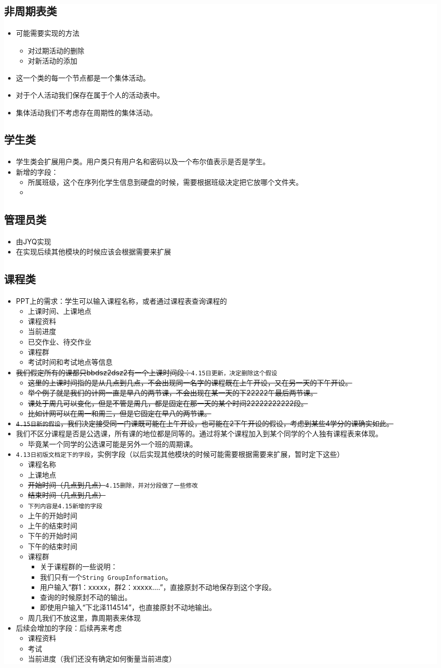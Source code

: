 ## 非周期表类

- 可能需要实现的方法
  - 对过期活动的删除
  - 对新活动的添加

- 这一个类的每一个节点都是一个集体活动。
- 对于个人活动我们保存在属于个人的活动表中。
- 集体活动我们不考虑存在周期性的集体活动。



## 学生类

- 学生类会扩展用户类。用户类只有用户名和密码以及一个布尔值表示是否是学生。
- 新增的字段：
  - 所属班级，这个在序列化学生信息到硬盘的时候，需要根据班级决定把它放哪个文件夹。
  - 

## 管理员类

- 由JYQ实现
- 在实现后续其他模块的时候应该会根据需要来扩展

## 课程类

- PPT上的需求：学生可以输入课程名称，或者通过课程表查询课程的
  - 上课时间、上课地点
  - 课程资料
  - 当前进度
  - 已交作业、待交作业
  - 课程群
  - 考试时间和考试地点等信息
- ~~我们假定所有的课都只bbdsz2dsz2有一个上课时间段：~~`4.15日更新，决定删除这个假设`
  - ~~这里的上课时间指的是从几点到几点，不会出现同一名字的课程既在上午开设，又在另一天的下午开设。~~
  - ~~举个例子就是我们的计网一直是早八的两节课，不会出现在某一天的下22222午最后两节课。~~
  - ~~课处于周几可以变化，但是不管是周几，都是固定在那一天的某个时间22222222222段。~~
  - ~~比如计网可以在周一和周三，但是它固定在早八的两节课。~~
- ~~`4.15日新的假设`，我们决定接受同一门课既可能在上午开设，也可能在2下午开设的假设，考虑到某些4学分的课确实如此。~~
- 我们不区分课程是否是公选课，所有课的地位都是同等的。通过将某个课程加入到某个同学的个人独有课程表来体现。
  - 毕竟某一个同学的公选课可能是另外一个班的周期课。
- `4.13日初版文档定下的字段`，实例字段（以后实现其他模块的时候可能需要根据需要来扩展，暂时定下这些）
  - 课程名称
  - 上课地点
  - ~~开始时间（几点到几点）~~`4.15删除，并对分段做了一些修改`
  - ~~结束时间（几点到几点）~~
  - `下列内容是4.15新增的字段`
  - 上午的开始时间
  - 上午的结束时间
  - 下午的开始时间
  - 下午的结束时间
  - 课程群
    - 关于课程群的一些说明：
    - 我们只有一个`String GroupInformation`。
    - 用户输入“群1：xxxxx，群2：xxxxx....”，直接原封不动地保存到这个字段。
    - 查询的时候原封不动的输出。
    - 即使用户输入“下北泽114514”，也直接原封不动地输出。
  - 周几我们不放这里，靠周期表来体现
- 后续会增加的字段：后续再来考虑
  - 课程资料
  - 考试
  - 当前进度（我们还没有确定如何衡量当前进度）
